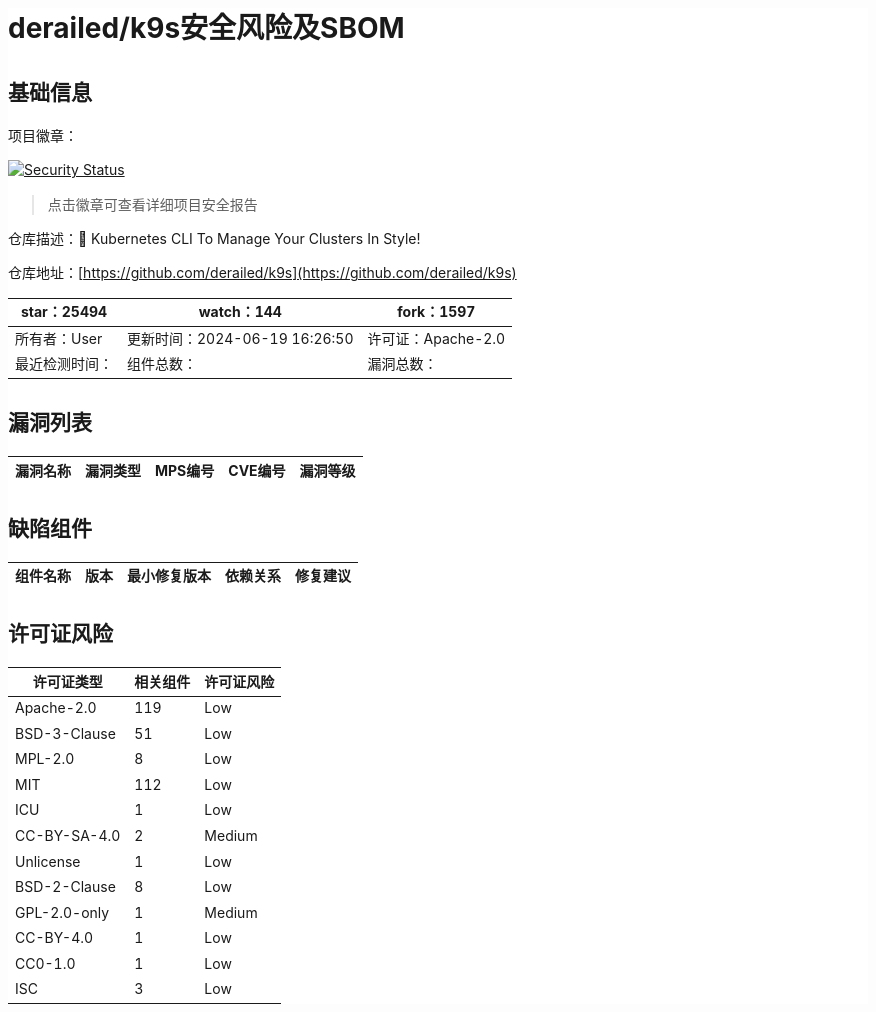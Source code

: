 # derailed/k9s安全风险及SBOM

## 基础信息

项目徽章：

[![Security Status](https://www.murphysec.com/platform3/v31/badge/1803495705949605888.svg)](https://www.murphysec.com/console/report/1697674501542248448/1803495705949605888)

> 点击徽章可查看详细项目安全报告

仓库描述：🐶 Kubernetes CLI To Manage Your Clusters In Style!

仓库地址：[https://github.com/derailed/k9s](https://github.com/derailed/k9s)

| star：25494 | watch：144 | fork：1597 |
| ----------- | -------------- | ------------ |
| 所有者：User | 更新时间：2024-06-19 16:26:50 | 许可证：Apache-2.0 |
| 最近检测时间： | 组件总数： | 漏洞总数： |




## 漏洞列表

| 漏洞名称 | 漏洞类型 | MPS编号 | CVE编号 | 漏洞等级 |
| ------- | ------ | ------- | ------ | ----- |





## 缺陷组件

| 组件名称 | 版本 | 最小修复版本 | 依赖关系 | 修复建议 |
| -------- | ---- | ------------ | -------- | -------- |





## 许可证风险

| 许可证类型 | 相关组件 | 许可证风险 |
| ---------- | -------- | ---------- |
|Apache-2.0|119|Low|
|BSD-3-Clause|51|Low|
|MPL-2.0|8|Low|
|MIT|112|Low|
|ICU|1|Low|
|CC-BY-SA-4.0|2|Medium|
|Unlicense|1|Low|
|BSD-2-Clause|8|Low|
|GPL-2.0-only|1|Medium|
|CC-BY-4.0|1|Low|
|CC0-1.0|1|Low|
|ISC|3|Low|

